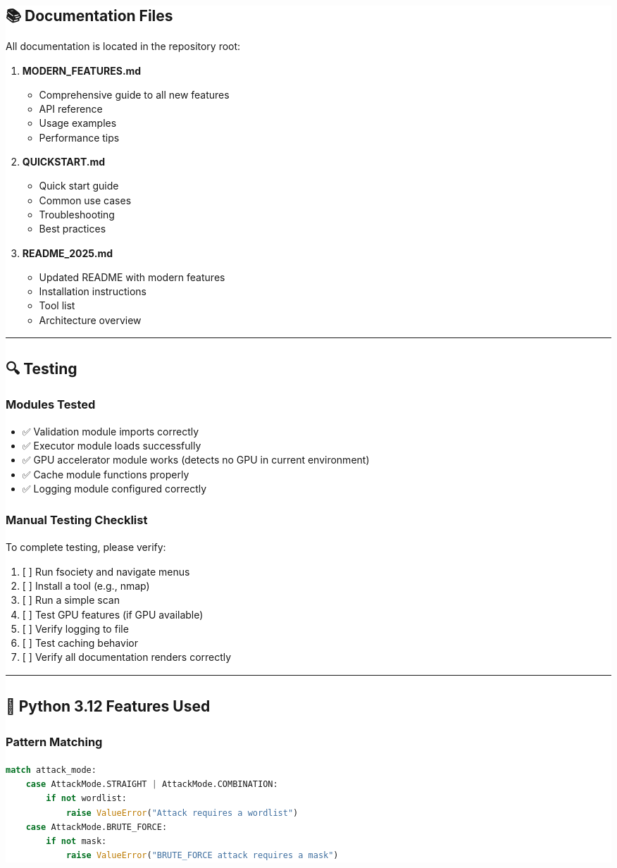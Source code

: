 ## 📚 Documentation Files

All documentation is located in the repository root:

1. **MODERN_FEATURES.md**
   - Comprehensive guide to all new features
   - API reference
   - Usage examples
   - Performance tips

2. **QUICKSTART.md**
   - Quick start guide
   - Common use cases
   - Troubleshooting
   - Best practices

3. **README_2025.md**
   - Updated README with modern features
   - Installation instructions
   - Tool list
   - Architecture overview

---

## 🔍 Testing

### Modules Tested
- ✅ Validation module imports correctly
- ✅ Executor module loads successfully
- ✅ GPU accelerator module works (detects no GPU in current environment)
- ✅ Cache module functions properly
- ✅ Logging module configured correctly

### Manual Testing Checklist
To complete testing, please verify:

1. [ ] Run fsociety and navigate menus
2. [ ] Install a tool (e.g., nmap)
3. [ ] Run a simple scan
4. [ ] Test GPU features (if GPU available)
5. [ ] Verify logging to file
6. [ ] Test caching behavior
7. [ ] Verify all documentation renders correctly

---

## 🎨 Python 3.12 Features Used

### Pattern Matching
```python
match attack_mode:
    case AttackMode.STRAIGHT | AttackMode.COMBINATION:
        if not wordlist:
            raise ValueError("Attack requires a wordlist")
    case AttackMode.BRUTE_FORCE:
        if not mask:
            raise ValueError("BRUTE_FORCE attack requires a mask")
```
